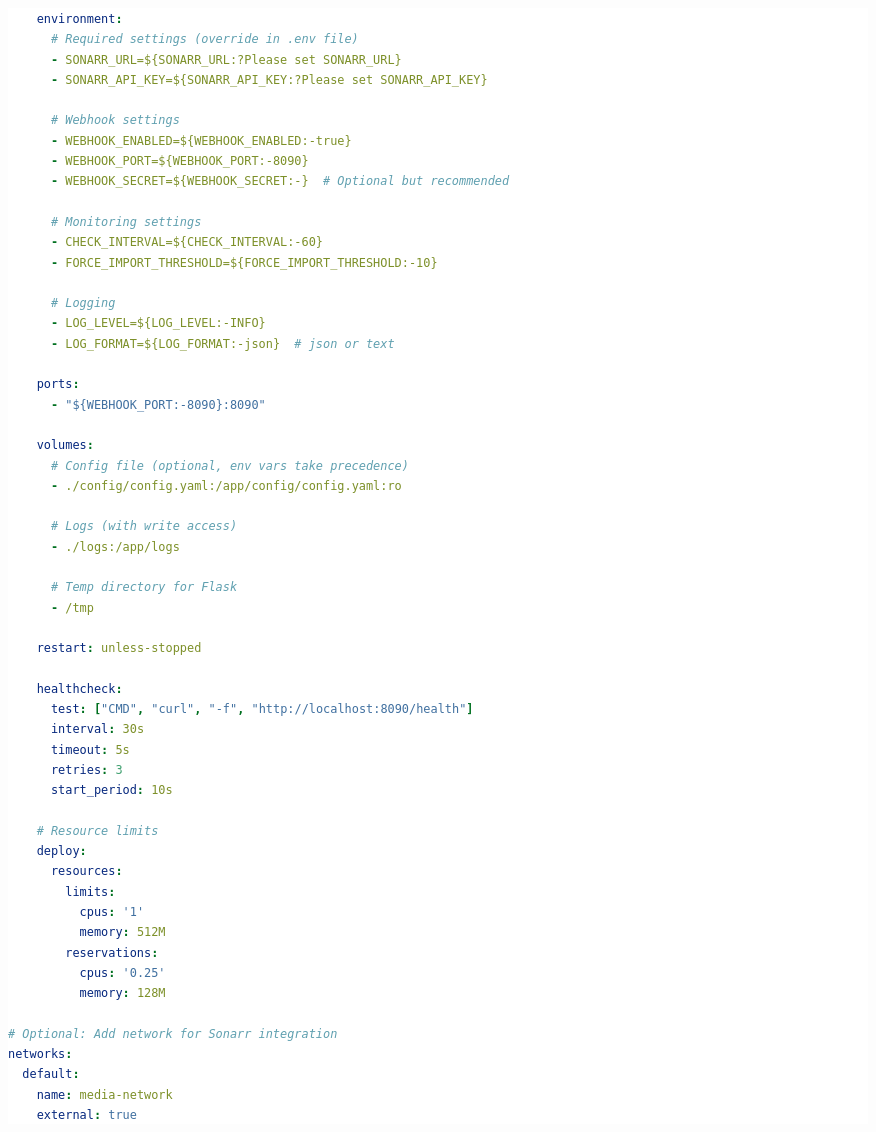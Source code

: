 ```yaml
    environment:
      # Required settings (override in .env file)
      - SONARR_URL=${SONARR_URL:?Please set SONARR_URL}
      - SONARR_API_KEY=${SONARR_API_KEY:?Please set SONARR_API_KEY}
      
      # Webhook settings
      - WEBHOOK_ENABLED=${WEBHOOK_ENABLED:-true}
      - WEBHOOK_PORT=${WEBHOOK_PORT:-8090}
      - WEBHOOK_SECRET=${WEBHOOK_SECRET:-}  # Optional but recommended
      
      # Monitoring settings
      - CHECK_INTERVAL=${CHECK_INTERVAL:-60}
      - FORCE_IMPORT_THRESHOLD=${FORCE_IMPORT_THRESHOLD:-10}
      
      # Logging
      - LOG_LEVEL=${LOG_LEVEL:-INFO}
      - LOG_FORMAT=${LOG_FORMAT:-json}  # json or text
    
    ports:
      - "${WEBHOOK_PORT:-8090}:8090"
    
    volumes:
      # Config file (optional, env vars take precedence)
      - ./config/config.yaml:/app/config/config.yaml:ro
      
      # Logs (with write access)
      - ./logs:/app/logs
      
      # Temp directory for Flask
      - /tmp
    
    restart: unless-stopped
    
    healthcheck:
      test: ["CMD", "curl", "-f", "http://localhost:8090/health"]
      interval: 30s
      timeout: 5s
      retries: 3
      start_period: 10s
    
    # Resource limits
    deploy:
      resources:
        limits:
          cpus: '1'
          memory: 512M
        reservations:
          cpus: '0.25'
          memory: 128M

# Optional: Add network for Sonarr integration
networks:
  default:
    name: media-network
    external: true
```
